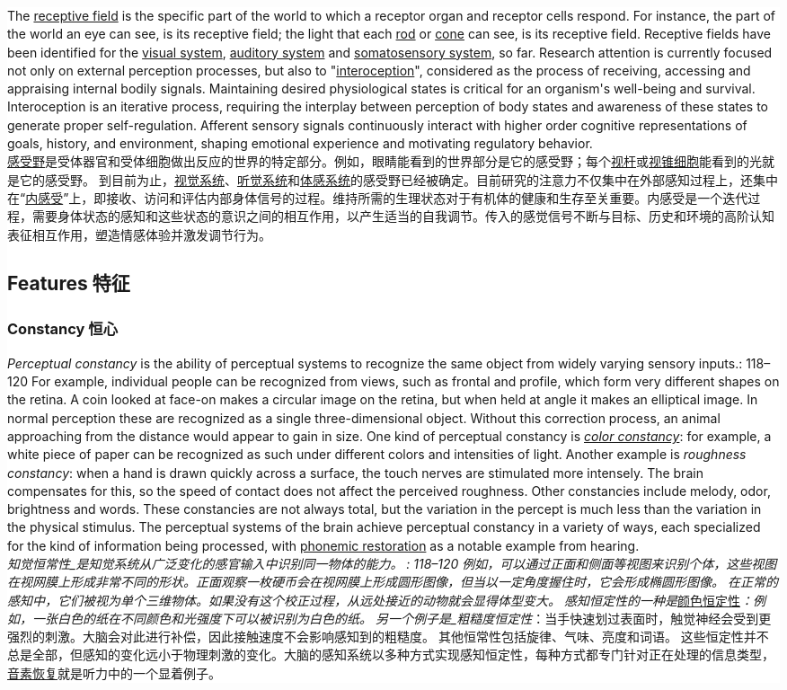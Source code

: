 The [receptive field](https://en.wikipedia.org/wiki/Receptive%5Ffield "Receptive field") is the specific part of the world to which a receptor organ and receptor cells respond. For instance, the part of the world an eye can see, is its receptive field; the light that each [rod](https://en.wikipedia.org/wiki/Rod%5Fcell "Rod cell") or [cone](https://en.wikipedia.org/wiki/Cone%5Fcell "Cone cell") can see, is its receptive field. Receptive fields have been identified for the [visual system](https://en.wikipedia.org/wiki/Visual%5Fsystem "Visual system"), [auditory system](https://en.wikipedia.org/wiki/Auditory%5Fsystem "Auditory system") and [somatosensory system](https://en.wikipedia.org/wiki/Somatosensory%5Fsystem "Somatosensory system"), so far. Research attention is currently focused not only on external perception processes, but also to "[interoception](https://en.wikipedia.org/wiki/Interoception "Interoception")", considered as the process of receiving, accessing and appraising internal bodily signals. Maintaining desired physiological states is critical for an organism's well-being and survival. Interoception is an iterative process, requiring the interplay between perception of body states and awareness of these states to generate proper self-regulation. Afferent sensory signals continuously interact with higher order cognitive representations of goals, history, and environment, shaping emotional experience and motivating regulatory behavior.  
[感受野](https://en.wikipedia.org/wiki/Receptive%5Ffield "Receptive field")是受体器官和受体细胞做出反应的世界的特定部分。例如，眼睛能看到的世界部分是它的感受野；每个[视杆](https://en.wikipedia.org/wiki/Rod%5Fcell "Rod cell")或[视锥细胞](https://en.wikipedia.org/wiki/Cone%5Fcell "Cone cell")能看到的光就是它的感受野。 到目前为止，[视觉系统](https://en.wikipedia.org/wiki/Visual%5Fsystem "Visual system")、[听觉系统](https://en.wikipedia.org/wiki/Auditory%5Fsystem "Auditory system")和[体感系统](https://en.wikipedia.org/wiki/Somatosensory%5Fsystem "Somatosensory system")的感受野已经被确定。目前研究的注意力不仅集中在外部感知过程上，还集中在“[内感受](https://en.wikipedia.org/wiki/Interoception "Interoception")”上，即接收、访问和评估内部身体信号的过程。维持所需的生理状态对于有机体的健康和生存至关重要。内感受是一个迭代过程，需要身体状态的感知和这些状态的意识之间的相互作用，以产生适当的自我调节。传入的感觉信号不断与目标、历史和环境的高阶认知表征相互作用，塑造情感体验并激发调节行为。 

## Features 特征

### Constancy 恒心

_Perceptual constancy_ is the ability of perceptual systems to recognize the same object from widely varying sensory inputs.: 118–120  For example, individual people can be recognized from views, such as frontal and profile, which form very different shapes on the retina. A coin looked at face-on makes a circular image on the retina, but when held at angle it makes an elliptical image. In normal perception these are recognized as a single three-dimensional object. Without this correction process, an animal approaching from the distance would appear to gain in size. One kind of perceptual constancy is _[color constancy](https://en.wikipedia.org/wiki/Color%5Fconstancy "Color constancy")_: for example, a white piece of paper can be recognized as such under different colors and intensities of light. Another example is _roughness constancy_: when a hand is drawn quickly across a surface, the touch nerves are stimulated more intensely. The brain compensates for this, so the speed of contact does not affect the perceived roughness. Other constancies include melody, odor, brightness and words. These constancies are not always total, but the variation in the percept is much less than the variation in the physical stimulus. The perceptual systems of the brain achieve perceptual constancy in a variety of ways, each specialized for the kind of information being processed, with [phonemic restoration](https://en.wikipedia.org/wiki/Phonemic%5Frestoration%5Feffect "Phonemic restoration effect") as a notable example from hearing.  
_知觉恒常性_是知觉系统从广泛变化的感官输入中识别同一物体的能力。 : 118–120  例如，可以通过正面和侧面等视图来识别个体，这些视图在视网膜上形成非常不同的形状。正面观察一枚硬币会在视网膜上形成圆形图像，但当以一定角度握住时，它会形成椭圆形图像。 在正常的感知中，它们被视为单个三维物体。如果没有这个校正过程，从远处接近的动物就会显得体型变大。 感知恒定性的一种是_[颜色恒定性](https://en.wikipedia.org/wiki/Color%5Fconstancy "Color constancy")_：例如，一张白色的纸在不同颜色和光强度下可以被识别为白色的纸。 另一个例子是_粗糙度恒定性_：当手快速划过表面时，触觉神经会受到更强烈的刺激。大脑会对此进行补偿，因此接触速度不会影响感知到的粗糙度。 其他恒常性包括旋律、气味、亮度和词语。 这些恒定性并不总是全部，但感知的变化远小于物理刺激的变化。大脑的感知系统以多种方式实现感知恒定性，每种方式都专门针对正在处理的信息类型， [音素恢复](https://en.wikipedia.org/wiki/Phonemic%5Frestoration%5Feffect "Phonemic restoration effect")就是听力中的一个显着例子。
